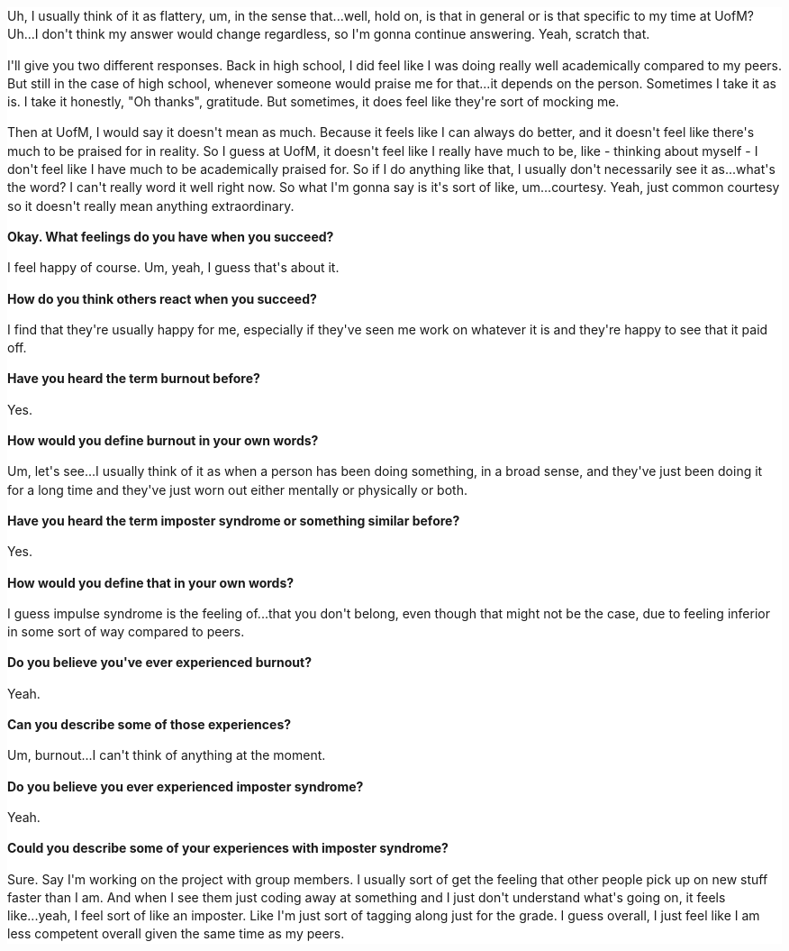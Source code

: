 Uh, I usually think of it as flattery, um, in the sense that...well, hold on, is that in general or is that specific to my time at UofM? Uh...I don't think my answer would change regardless, so I'm gonna continue answering. Yeah, scratch that.

I'll give you two different responses. Back in high school, I did feel like I was doing really well academically compared to my peers. But still in the case of high school, whenever someone would praise me for that...it depends on the person. Sometimes I take it as is. I take it honestly, "Oh thanks", gratitude. But sometimes, it does feel like they're sort of mocking me. 

Then at UofM, I would say it doesn't mean as much. Because it feels like I can always do better, and it doesn't feel like there's much to be praised for in reality. So I guess at UofM, it doesn't feel like I really have much to be, like - thinking about myself - I don't feel like I have much to be academically praised for. So if I do anything like that, I usually don't necessarily see it as...what's the word?  I can't really word it well right now. So what I'm gonna say is it's sort of like, um...courtesy. Yeah, just common courtesy so it doesn't really mean anything extraordinary. 

**Okay. What feelings do you have when you succeed?** 

I feel happy of course. Um, yeah, I guess that's about it. 

**How do you think others react when you succeed?**  

I find that they're usually happy for me, especially if they've seen me work on whatever it is and they're happy to see that it paid off.

**Have you heard the term burnout before?**  

Yes.  

**How would you define burnout in your own words?**  

Um, let's see...I usually think of it as when a person has been doing something, in a broad sense, and they've just been doing it for a long time and they've just worn out either mentally or physically or both.  

**Have you heard the term imposter syndrome or something similar before?**  

Yes.  

**How would you define that in your own words?**  

I guess impulse syndrome is the feeling of...that you don't belong, even though that might not be the case, due to feeling inferior in some sort of way compared to peers.  

**Do you believe you've ever experienced burnout?**  

Yeah.  

**Can you describe some of those experiences?**  

Um, burnout...I can't think of anything at the moment. 

**Do you believe you ever experienced imposter syndrome?**  

Yeah.  

**Could you describe some of your experiences with imposter syndrome?**  

Sure. Say I'm working on the project with group members. I usually sort of get the feeling that other people pick up on new stuff faster than I am. And when I see them just coding away at something and I just don't understand what's going on, it feels like...yeah, I feel sort of like an imposter. Like I'm just sort of tagging along just for the grade. I guess overall, I just feel like I am less competent overall given the same time as my peers.  
